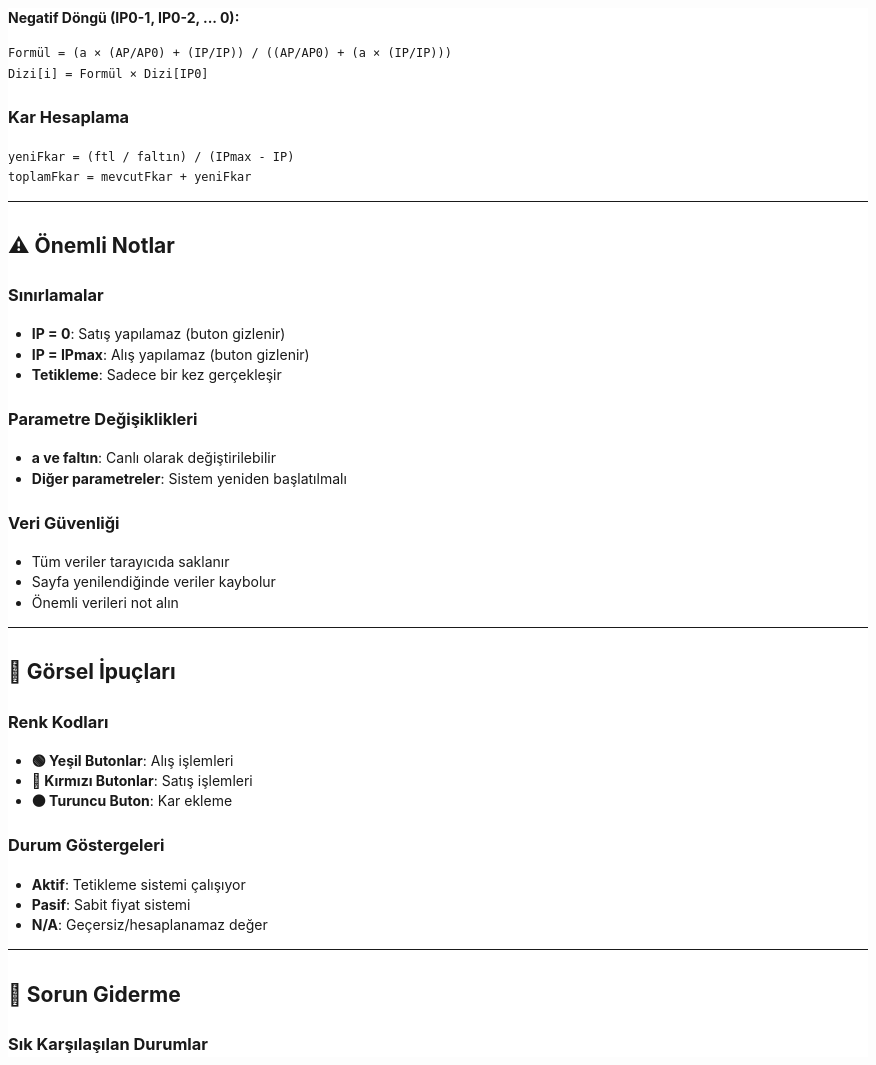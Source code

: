 **Negatif Döngü (IP0-1, IP0-2, ... 0):**
```
Formül = (a × (AP/AP0) + (IP/IP)) / ((AP/AP0) + (a × (IP/IP)))
Dizi[i] = Formül × Dizi[IP0]
```

### Kar Hesaplama
```
yeniFkar = (ftl / faltın) / (IPmax - IP)
toplamFkar = mevcutFkar + yeniFkar
```

---

## ⚠️ Önemli Notlar

### Sınırlamalar
- **IP = 0**: Satış yapılamaz (buton gizlenir)
- **IP = IPmax**: Alış yapılamaz (buton gizlenir)
- **Tetikleme**: Sadece bir kez gerçekleşir

### Parametre Değişiklikleri
- **a ve faltın**: Canlı olarak değiştirilebilir
- **Diğer parametreler**: Sistem yeniden başlatılmalı

### Veri Güvenliği
- Tüm veriler tarayıcıda saklanır
- Sayfa yenilendiğinde veriler kaybolur
- Önemli verileri not alın

---

## 🎨 Görsel İpuçları

### Renk Kodları
- **🟢 Yeşil Butonlar**: Alış işlemleri
- **🔴 Kırmızı Butonlar**: Satış işlemleri
- **🟠 Turuncu Buton**: Kar ekleme

### Durum Göstergeleri
- **Aktif**: Tetikleme sistemi çalışıyor
- **Pasif**: Sabit fiyat sistemi
- **N/A**: Geçersiz/hesaplanamaz değer

---

## 🔧 Sorun Giderme

### Sık Karşılaşılan Durumlar
